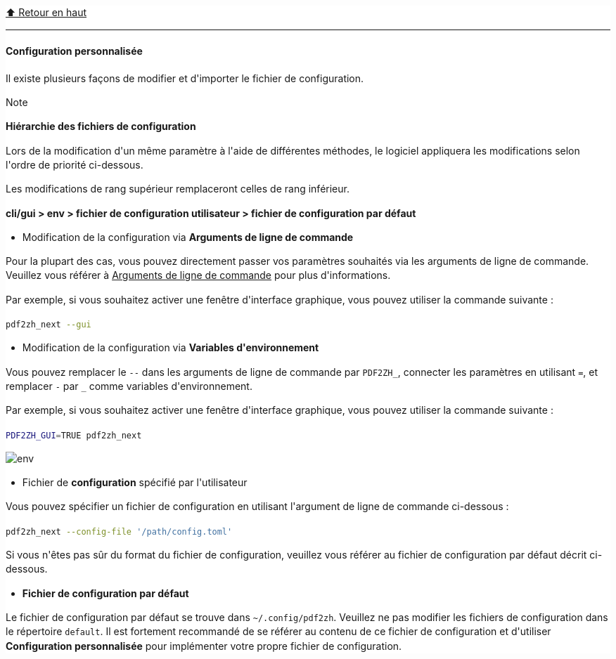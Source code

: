 [⬆️ Retour en haut](#toc)

---

#### Configuration personnalisée

Il existe plusieurs façons de modifier et d'importer le fichier de configuration.

> [!NOTE]
> **Hiérarchie des fichiers de configuration**
>
> Lors de la modification d'un même paramètre à l'aide de différentes méthodes, le logiciel appliquera les modifications selon l'ordre de priorité ci-dessous.
>
> Les modifications de rang supérieur remplaceront celles de rang inférieur.
>
> **cli/gui > env > fichier de configuration utilisateur > fichier de configuration par défaut**

- Modification de la configuration via **Arguments de ligne de commande**

Pour la plupart des cas, vous pouvez directement passer vos paramètres souhaités via les arguments de ligne de commande. Veuillez vous référer à [Arguments de ligne de commande](#arguments-de-ligne-de-commande) pour plus d'informations.

Par exemple, si vous souhaitez activer une fenêtre d'interface graphique, vous pouvez utiliser la commande suivante :

```bash
pdf2zh_next --gui
```

- Modification de la configuration via **Variables d'environnement**

Vous pouvez remplacer le `--` dans les arguments de ligne de commande par `PDF2ZH_`, connecter les paramètres en utilisant `=`, et remplacer `-` par `_` comme variables d'environnement.

Par exemple, si vous souhaitez activer une fenêtre d'interface graphique, vous pouvez utiliser la commande suivante :

```bash
PDF2ZH_GUI=TRUE pdf2zh_next
```

<img src="./../images/ev_light.svg" width="580px"  alt="env"/>

- Fichier de **configuration** spécifié par l'utilisateur

Vous pouvez spécifier un fichier de configuration en utilisant l'argument de ligne de commande ci-dessous :

```bash
pdf2zh_next --config-file '/path/config.toml'
```

Si vous n'êtes pas sûr du format du fichier de configuration, veuillez vous référer au fichier de configuration par défaut décrit ci-dessous.

- **Fichier de configuration par défaut**

Le fichier de configuration par défaut se trouve dans `~/.config/pdf2zh`. 
Veuillez ne pas modifier les fichiers de configuration dans le répertoire `default`. 
Il est fortement recommandé de se référer au contenu de ce fichier de configuration et d'utiliser **Configuration personnalisée** pour implémenter votre propre fichier de configuration.
